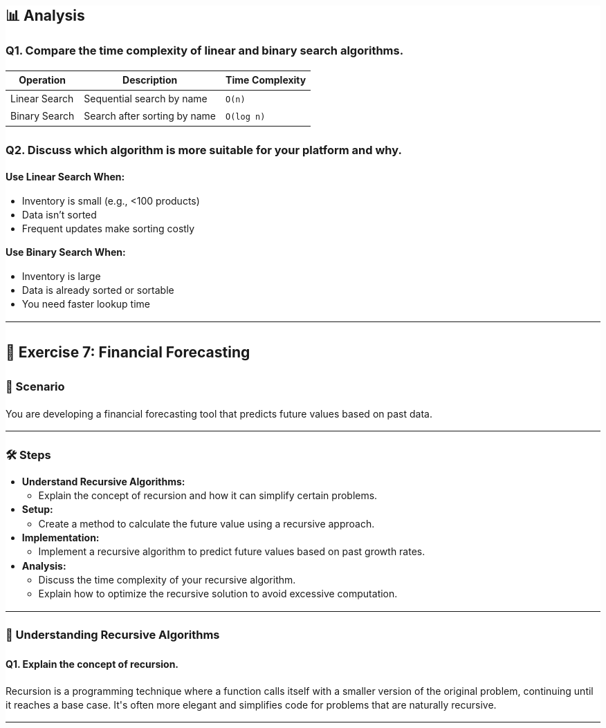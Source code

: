 
## 📊 Analysis

### Q1. Compare the time complexity of linear and binary search algorithms.

| Operation        | Description                  | Time Complexity |
|------------------|------------------------------|------------------|
| Linear Search    | Sequential search by name    | `O(n)`           |
| Binary Search    | Search after sorting by name | `O(log n)`       |

### Q2. Discuss which algorithm is more suitable for your platform and why.

**Use Linear Search When:**
- Inventory is small (e.g., <100 products)
- Data isn’t sorted
- Frequent updates make sorting costly

**Use Binary Search When:**
- Inventory is large
- Data is already sorted or sortable
- You need faster lookup time

---

## 🧩 Exercise 7: Financial Forecasting

### 📜 Scenario
You are developing a financial forecasting tool that predicts future values based on past data.

---

### 🛠 Steps
- **Understand Recursive Algorithms:**
  - Explain the concept of recursion and how it can simplify certain problems.
- **Setup:**
  - Create a method to calculate the future value using a recursive approach.
- **Implementation:**
  - Implement a recursive algorithm to predict future values based on past growth rates.
- **Analysis:**
  - Discuss the time complexity of your recursive algorithm.
  - Explain how to optimize the recursive solution to avoid excessive computation.

---

### 🔁 Understanding Recursive Algorithms

#### Q1. Explain the concept of recursion.
Recursion is a programming technique where a function calls itself with a smaller version of the original problem, continuing until it reaches a base case. It's often more elegant and simplifies code for problems that are naturally recursive.

---